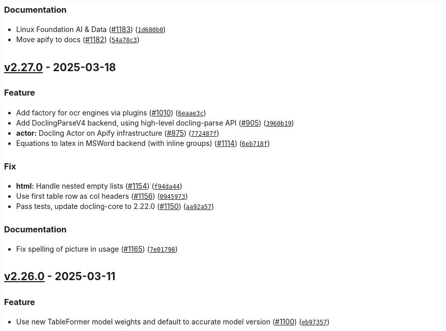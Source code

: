 ### Documentation

* Linux Foundation AI & Data ([#1183](https://github.com/docling-project/docling/issues/1183)) ([`1d680b0`](https://github.com/docling-project/docling/commit/1d680b0a321d95fc6bd65b7bb4d5e15005a0250a))
* Move apify to docs ([#1182](https://github.com/docling-project/docling/issues/1182)) ([`54a78c3`](https://github.com/docling-project/docling/commit/54a78c307de833b93f9b84cf1f8ed6dace8573cb))

## [v2.27.0](https://github.com/docling-project/docling/releases/tag/v2.27.0) - 2025-03-18

### Feature

* Add factory for ocr engines via plugins ([#1010](https://github.com/docling-project/docling/issues/1010)) ([`6eaae3c`](https://github.com/docling-project/docling/commit/6eaae3cba034599020dc06ebdad3bc3ff0b5a8eb))
* Add DoclingParseV4 backend, using high-level docling-parse API ([#905](https://github.com/docling-project/docling/issues/905)) ([`3960b19`](https://github.com/docling-project/docling/commit/3960b199d63d0e9d660aeb0cbced02b38bb0b593))
* **actor:** Docling Actor on Apify infrastructure ([#875](https://github.com/docling-project/docling/issues/875)) ([`772487f`](https://github.com/docling-project/docling/commit/772487f9c91ad2ee53c591c314c72443f9cbfd23))
* Equations to latex in MSWord backend (with inline groups) ([#1114](https://github.com/docling-project/docling/issues/1114)) ([`6eb718f`](https://github.com/docling-project/docling/commit/6eb718f8493038d1b4b6ae836df5a24aa13cd17e))

### Fix

* **html:** Handle nested empty lists ([#1154](https://github.com/docling-project/docling/issues/1154)) ([`f94da44`](https://github.com/docling-project/docling/commit/f94da44ec5c7a8c92b9dd60e4df5dc945ed6d1ea))
* Use first table row as col headers ([#1156](https://github.com/docling-project/docling/issues/1156)) ([`0945973`](https://github.com/docling-project/docling/commit/0945973b79d67b74281aba5102ee985ac1de74ea))
* Pass tests, update docling-core to 2.22.0 ([#1150](https://github.com/docling-project/docling/issues/1150)) ([`aa92a57`](https://github.com/docling-project/docling/commit/aa92a57fa9e7228e894efb9050a0cdb9f287ebfd))

### Documentation

* Fix spelling of picture in usage ([#1165](https://github.com/docling-project/docling/issues/1165)) ([`7e01798`](https://github.com/docling-project/docling/commit/7e01798417c424c05685e0ff5f6f89f70dc3bfcd))

## [v2.26.0](https://github.com/docling-project/docling/releases/tag/v2.26.0) - 2025-03-11

### Feature

* Use new TableFormer model weights and default to accurate model version ([#1100](https://github.com/docling-project/docling/issues/1100)) ([`eb97357`](https://github.com/docling-project/docling/commit/eb97357b0560b59c14a8be3fb52d6a1362ad0a1d))
